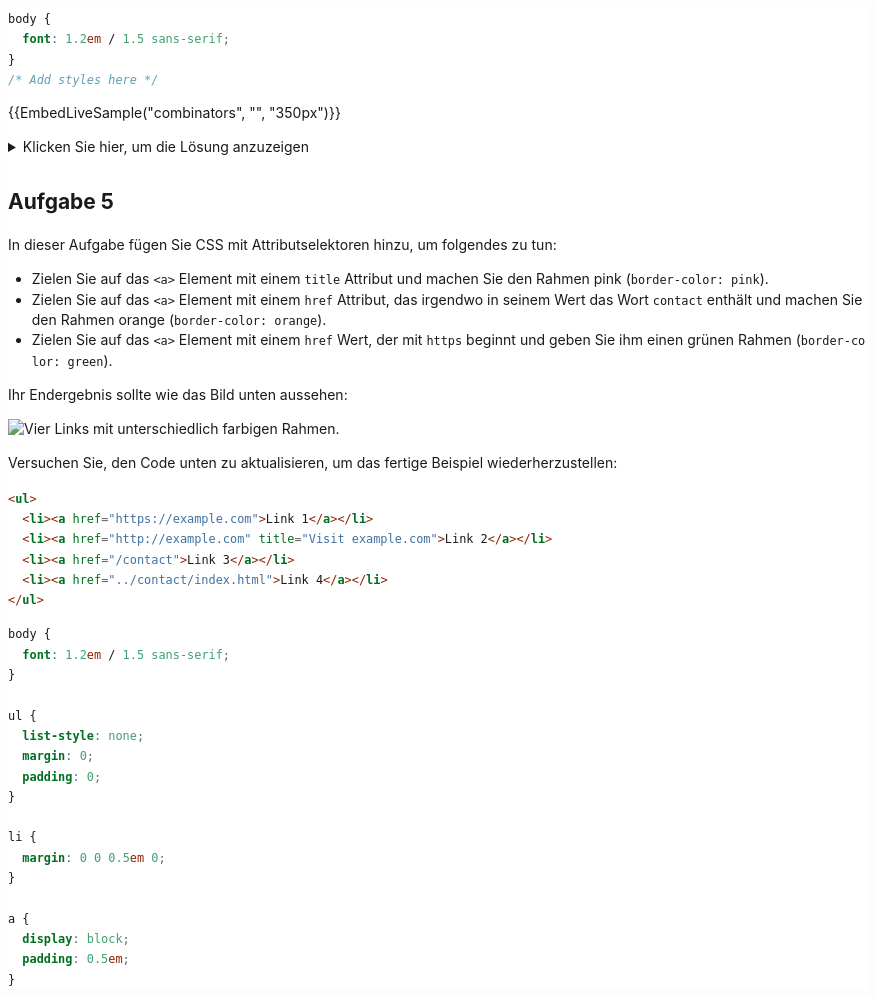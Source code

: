 ```css live-sample___combinators
body {
  font: 1.2em / 1.5 sans-serif;
}
/* Add styles here */
```

{{EmbedLiveSample("combinators", "", "350px")}}

<details><summary>Klicken Sie hier, um die Lösung anzuzeigen</summary></details>

## Aufgabe 5

In dieser Aufgabe fügen Sie CSS mit Attributselektoren hinzu, um folgendes zu tun:

- Zielen Sie auf das `<a>` Element mit einem `title` Attribut und machen Sie den Rahmen pink (`border-color: pink`).
- Zielen Sie auf das `<a>` Element mit einem `href` Attribut, das irgendwo in seinem Wert das Wort `contact` enthält und machen Sie den Rahmen orange (`border-color: orange`).
- Zielen Sie auf das `<a>` Element mit einem `href` Wert, der mit `https` beginnt und geben Sie ihm einen grünen Rahmen (`border-color: green`).

Ihr Endergebnis sollte wie das Bild unten aussehen:

![Vier Links mit unterschiedlich farbigen Rahmen.](selectors-attribute.png)

Versuchen Sie, den Code unten zu aktualisieren, um das fertige Beispiel wiederherzustellen:

```html live-sample___attribute-links
<ul>
  <li><a href="https://example.com">Link 1</a></li>
  <li><a href="http://example.com" title="Visit example.com">Link 2</a></li>
  <li><a href="/contact">Link 3</a></li>
  <li><a href="../contact/index.html">Link 4</a></li>
</ul>
```

```css hidden live-sample___attribute-links
body {
  font: 1.2em / 1.5 sans-serif;
}

ul {
  list-style: none;
  margin: 0;
  padding: 0;
}

li {
  margin: 0 0 0.5em 0;
}

a {
  display: block;
  padding: 0.5em;
}
```
